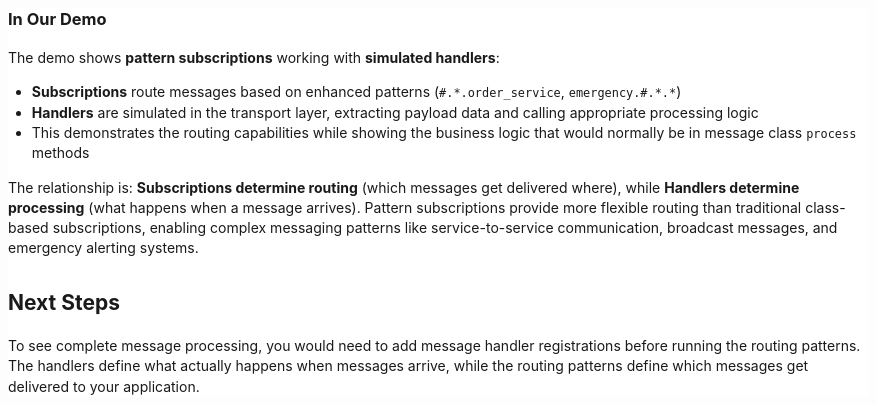 ### In Our Demo

The demo shows **pattern subscriptions** working with **simulated handlers**:

- **Subscriptions** route messages based on enhanced patterns (`#.*.order_service`, `emergency.#.*.*`)
- **Handlers** are simulated in the transport layer, extracting payload data and calling appropriate processing logic
- This demonstrates the routing capabilities while showing the business logic that would normally be in message class `process` methods

The relationship is: **Subscriptions determine routing** (which messages get delivered where), while **Handlers determine processing** (what happens when a message arrives). Pattern subscriptions provide more flexible routing than traditional class-based subscriptions, enabling complex messaging patterns like service-to-service communication, broadcast messages, and emergency alerting systems.

## Next Steps

To see complete message processing, you would need to add message handler registrations before running the routing patterns. The handlers define what actually happens when messages arrive, while the routing patterns define which messages get delivered to your application.